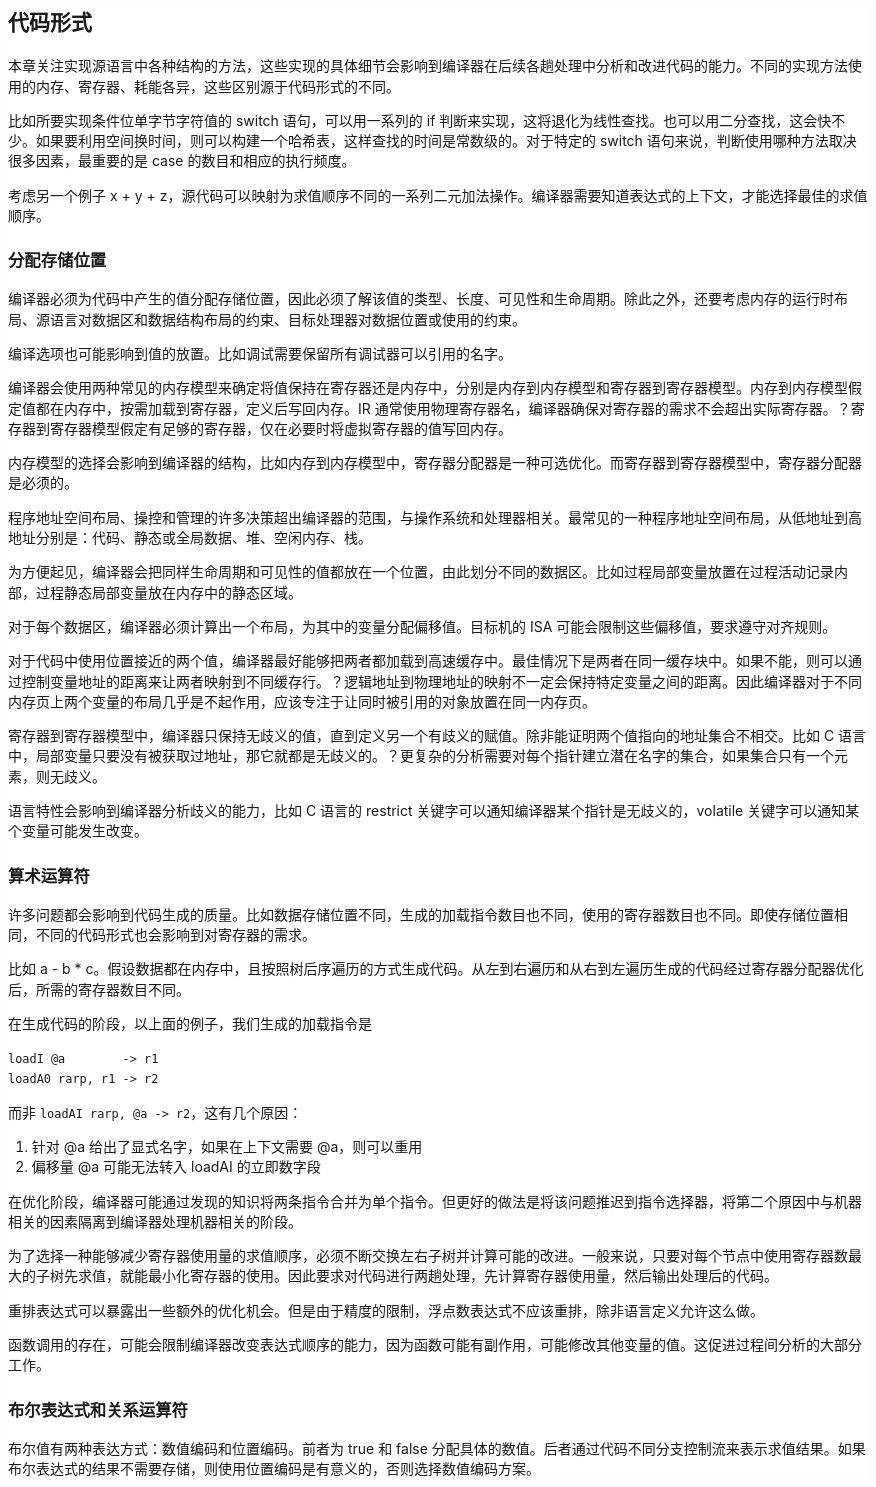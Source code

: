 ## 代码形式

本章关注实现源语言中各种结构的方法，这些实现的具体细节会影响到编译器在后续各趟处理中分析和改进代码的能力。不同的实现方法使用的内存、寄存器、耗能各异，这些区别源于代码形式的不同。

比如所要实现条件位单字节字符值的 switch 语句，可以用一系列的 if 判断来实现，这将退化为线性查找。也可以用二分查找，这会快不少。如果要利用空间换时间，则可以构建一个哈希表，这样查找的时间是常数级的。对于特定的 switch 语句来说，判断使用哪种方法取决很多因素，最重要的是 case 的数目和相应的执行频度。

考虑另一个例子 x + y + z，源代码可以映射为求值顺序不同的一系列二元加法操作。编译器需要知道表达式的上下文，才能选择最佳的求值顺序。

### 分配存储位置
编译器必须为代码中产生的值分配存储位置，因此必须了解该值的类型、长度、可见性和生命周期。除此之外，还要考虑内存的运行时布局、源语言对数据区和数据结构布局的约束、目标处理器对数据位置或使用的约束。

编译选项也可能影响到值的放置。比如调试需要保留所有调试器可以引用的名字。

编译器会使用两种常见的内存模型来确定将值保持在寄存器还是内存中，分别是内存到内存模型和寄存器到寄存器模型。内存到内存模型假定值都在内存中，按需加载到寄存器，定义后写回内存。IR 通常使用物理寄存器名，编译器确保对寄存器的需求不会超出实际寄存器。？寄存器到寄存器模型假定有足够的寄存器，仅在必要时将虚拟寄存器的值写回内存。

内存模型的选择会影响到编译器的结构，比如内存到内存模型中，寄存器分配器是一种可选优化。而寄存器到寄存器模型中，寄存器分配器是必须的。

程序地址空间布局、操控和管理的许多决策超出编译器的范围，与操作系统和处理器相关。最常见的一种程序地址空间布局，从低地址到高地址分别是：代码、静态或全局数据、堆、空闲内存、栈。

为方便起见，编译器会把同样生命周期和可见性的值都放在一个位置，由此划分不同的数据区。比如过程局部变量放置在过程活动记录内部，过程静态局部变量放在内存中的静态区域。

对于每个数据区，编译器必须计算出一个布局，为其中的变量分配偏移值。目标机的 ISA 可能会限制这些偏移值，要求遵守对齐规则。

对于代码中使用位置接近的两个值，编译器最好能够把两者都加载到高速缓存中。最佳情况下是两者在同一缓存块中。如果不能，则可以通过控制变量地址的距离来让两者映射到不同缓存行。？逻辑地址到物理地址的映射不一定会保持特定变量之间的距离。因此编译器对于不同内存页上两个变量的布局几乎是不起作用，应该专注于让同时被引用的对象放置在同一内存页。

寄存器到寄存器模型中，编译器只保持无歧义的值，直到定义另一个有歧义的赋值。除非能证明两个值指向的地址集合不相交。比如 C 语言中，局部变量只要没有被获取过地址，那它就都是无歧义的。？更复杂的分析需要对每个指针建立潜在名字的集合，如果集合只有一个元素，则无歧义。

语言特性会影响到编译器分析歧义的能力，比如 C 语言的 restrict 关键字可以通知编译器某个指针是无歧义的，volatile 关键字可以通知某个变量可能发生改变。

### 算术运算符
许多问题都会影响到代码生成的质量。比如数据存储位置不同，生成的加载指令数目也不同，使用的寄存器数目也不同。即使存储位置相同，不同的代码形式也会影响到对寄存器的需求。

比如 a - b * c。假设数据都在内存中，且按照树后序遍历的方式生成代码。从左到右遍历和从右到左遍历生成的代码经过寄存器分配器优化后，所需的寄存器数目不同。

在生成代码的阶段，以上面的例子，我们生成的加载指令是
```
loadI @a        -> r1
loadA0 rarp, r1 -> r2
```
而非 `loadAI rarp, @a -> r2`，这有几个原因：

1. 针对 @a 给出了显式名字，如果在上下文需要 @a，则可以重用
2. 偏移量 @a 可能无法转入 loadAI 的立即数字段

在优化阶段，编译器可能通过发现的知识将两条指令合并为单个指令。但更好的做法是将该问题推迟到指令选择器，将第二个原因中与机器相关的因素隔离到编译器处理机器相关的阶段。

为了选择一种能够减少寄存器使用量的求值顺序，必须不断交换左右子树并计算可能的改进。一般来说，只要对每个节点中使用寄存器数最大的子树先求值，就能最小化寄存器的使用。因此要求对代码进行两趟处理，先计算寄存器使用量，然后输出处理后的代码。

重排表达式可以暴露出一些额外的优化机会。但是由于精度的限制，浮点数表达式不应该重排，除非语言定义允许这么做。

函数调用的存在，可能会限制编译器改变表达式顺序的能力，因为函数可能有副作用，可能修改其他变量的值。这促进过程间分析的大部分工作。

### 布尔表达式和关系运算符
布尔值有两种表达方式：数值编码和位置编码。前者为 true 和 false 分配具体的数值。后者通过代码不同分支控制流来表示求值结果。如果布尔表达式的结果不需要存储，则使用位置编码是有意义的，否则选择数值编码方案。
